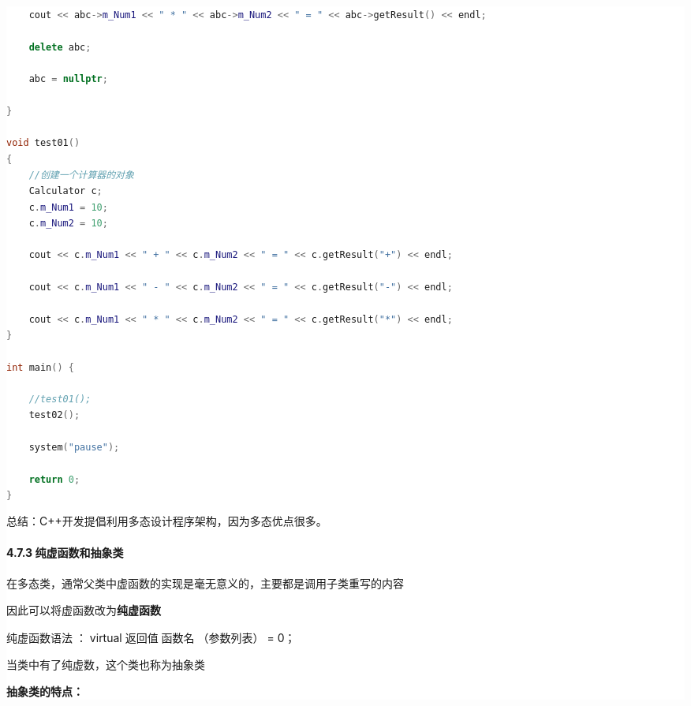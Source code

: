 ```c++
	cout << abc->m_Num1 << " * " << abc->m_Num2 << " = " << abc->getResult() << endl;

	delete abc;

	abc = nullptr;

}

void test01()
{
	//创建一个计算器的对象
	Calculator c;
	c.m_Num1 = 10;
	c.m_Num2 = 10;

	cout << c.m_Num1 << " + " << c.m_Num2 << " = " << c.getResult("+") << endl;

	cout << c.m_Num1 << " - " << c.m_Num2 << " = " << c.getResult("-") << endl;

	cout << c.m_Num1 << " * " << c.m_Num2 << " = " << c.getResult("*") << endl;
}

int main() {

	//test01();
	test02();

	system("pause");

	return 0;
}
```

总结：C++开发提倡利用多态设计程序架构，因为多态优点很多。



#### 4.7.3 纯虚函数和抽象类



在多态类，通常父类中虚函数的实现是毫无意义的，主要都是调用子类重写的内容



因此可以将虚函数改为**纯虚函数**



纯虚函数语法 ： virtual  返回值 函数名   （参数列表） = 0；



当类中有了纯虚数，这个类也称为抽象类



**抽象类的特点：**
